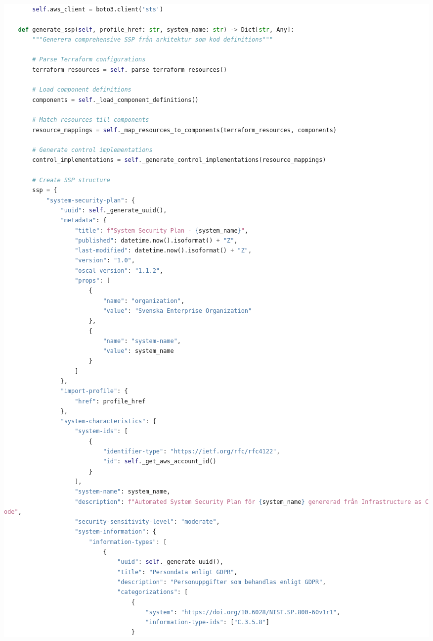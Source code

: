 ```python
        self.aws_client = boto3.client('sts')
        
    def generate_ssp(self, profile_href: str, system_name: str) -> Dict[str, Any]:
        """Generera comprehensive SSP från arkitektur som kod definitions"""
        
        # Parse Terraform configurations
        terraform_resources = self._parse_terraform_resources()
        
        # Load component definitions
        components = self._load_component_definitions()
        
        # Match resources till components
        resource_mappings = self._map_resources_to_components(terraform_resources, components)
        
        # Generate control implementations
        control_implementations = self._generate_control_implementations(resource_mappings)
        
        # Create SSP structure
        ssp = {
            "system-security-plan": {
                "uuid": self._generate_uuid(),
                "metadata": {
                    "title": f"System Security Plan - {system_name}",
                    "published": datetime.now().isoformat() + "Z",
                    "last-modified": datetime.now().isoformat() + "Z",
                    "version": "1.0",
                    "oscal-version": "1.1.2",
                    "props": [
                        {
                            "name": "organization", 
                            "value": "Svenska Enterprise Organization"
                        },
                        {
                            "name": "system-name",
                            "value": system_name
                        }
                    ]
                },
                "import-profile": {
                    "href": profile_href
                },
                "system-characteristics": {
                    "system-ids": [
                        {
                            "identifier-type": "https://ietf.org/rfc/rfc4122",
                            "id": self._get_aws_account_id()
                        }
                    ],
                    "system-name": system_name,
                    "description": f"Automated System Security Plan för {system_name} genererad från Infrastructure as Code",
                    "security-sensitivity-level": "moderate",
                    "system-information": {
                        "information-types": [
                            {
                                "uuid": self._generate_uuid(),
                                "title": "Persondata enligt GDPR",
                                "description": "Personuppgifter som behandlas enligt GDPR",
                                "categorizations": [
                                    {
                                        "system": "https://doi.org/10.6028/NIST.SP.800-60v1r1",
                                        "information-type-ids": ["C.3.5.8"]
                                    }
```